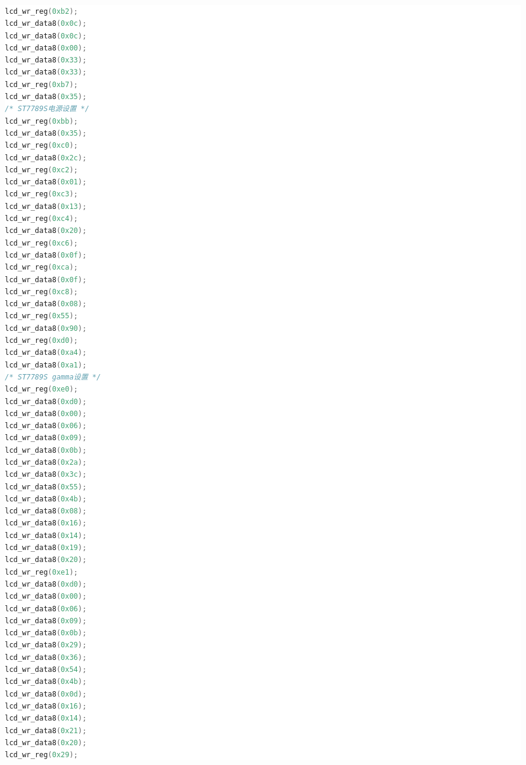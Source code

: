 ```c
lcd_wr_reg(0xb2);
lcd_wr_data8(0x0c);
lcd_wr_data8(0x0c);
lcd_wr_data8(0x00);
lcd_wr_data8(0x33);
lcd_wr_data8(0x33);
lcd_wr_reg(0xb7);
lcd_wr_data8(0x35);
/* ST7789S电源设置 */
lcd_wr_reg(0xbb);
lcd_wr_data8(0x35);
lcd_wr_reg(0xc0);
lcd_wr_data8(0x2c);
lcd_wr_reg(0xc2);
lcd_wr_data8(0x01);
lcd_wr_reg(0xc3);
lcd_wr_data8(0x13);
lcd_wr_reg(0xc4);
lcd_wr_data8(0x20);
lcd_wr_reg(0xc6);
lcd_wr_data8(0x0f);
lcd_wr_reg(0xca);
lcd_wr_data8(0x0f);
lcd_wr_reg(0xc8);
lcd_wr_data8(0x08);
lcd_wr_reg(0x55);
lcd_wr_data8(0x90);
lcd_wr_reg(0xd0);
lcd_wr_data8(0xa4);
lcd_wr_data8(0xa1);
/* ST7789S gamma设置 */
lcd_wr_reg(0xe0);
lcd_wr_data8(0xd0);
lcd_wr_data8(0x00);
lcd_wr_data8(0x06);
lcd_wr_data8(0x09);
lcd_wr_data8(0x0b);
lcd_wr_data8(0x2a);
lcd_wr_data8(0x3c);
lcd_wr_data8(0x55);
lcd_wr_data8(0x4b);
lcd_wr_data8(0x08);
lcd_wr_data8(0x16);
lcd_wr_data8(0x14);
lcd_wr_data8(0x19);
lcd_wr_data8(0x20);
lcd_wr_reg(0xe1);
lcd_wr_data8(0xd0);
lcd_wr_data8(0x00);
lcd_wr_data8(0x06);
lcd_wr_data8(0x09);
lcd_wr_data8(0x0b);
lcd_wr_data8(0x29);
lcd_wr_data8(0x36);
lcd_wr_data8(0x54);
lcd_wr_data8(0x4b);
lcd_wr_data8(0x0d);
lcd_wr_data8(0x16);
lcd_wr_data8(0x14);
lcd_wr_data8(0x21);
lcd_wr_data8(0x20);
lcd_wr_reg(0x29);
```